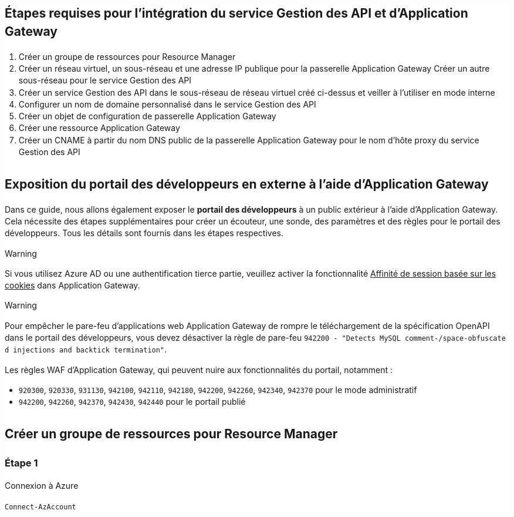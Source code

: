 ## <a name="steps-required-for-integrating-api-management-and-application-gateway"></a><a name="overview-steps"> </a> Étapes requises pour l’intégration du service Gestion des API et d’Application Gateway

1. Créer un groupe de ressources pour Resource Manager
2. Créer un réseau virtuel, un sous-réseau et une adresse IP publique pour la passerelle Application Gateway Créer un autre sous-réseau pour le service Gestion des API
3. Créer un service Gestion des API dans le sous-réseau de réseau virtuel créé ci-dessus et veiller à l’utiliser en mode interne
4. Configurer un nom de domaine personnalisé dans le service Gestion des API
5. Créer un objet de configuration de passerelle Application Gateway
6. Créer une ressource Application Gateway
7. Créer un CNAME à partir du nom DNS public de la passerelle Application Gateway pour le nom d’hôte proxy du service Gestion des API

## <a name="exposing-the-developer-portal-externally-through-application-gateway"></a>Exposition du portail des développeurs en externe à l’aide d’Application Gateway

Dans ce guide, nous allons également exposer le **portail des développeurs** à un public extérieur à l’aide d’Application Gateway. Cela nécessite des étapes supplémentaires pour créer un écouteur, une sonde, des paramètres et des règles pour le portail des développeurs. Tous les détails sont fournis dans les étapes respectives.

> [!WARNING]
> Si vous utilisez Azure AD ou une authentification tierce partie, veuillez activer la fonctionnalité [Affinité de session basée sur les cookies](../application-gateway/features.md#session-affinity) dans Application Gateway.

> [!WARNING]
> Pour empêcher le pare-feu d’applications web Application Gateway de rompre le téléchargement de la spécification OpenAPI dans le portail des développeurs, vous devez désactiver la règle de pare-feu `942200 - "Detects MySQL comment-/space-obfuscated injections and backtick termination"`.
> 
> Les règles WAF d’Application Gateway, qui peuvent nuire aux fonctionnalités du portail, notamment :
> 
> - `920300`, `920330`, `931130`, `942100`, `942110`, `942180`, `942200`, `942260`, `942340`, `942370` pour le mode administratif
> - `942200`, `942260`, `942370`, `942430`, `942440` pour le portail publié

## <a name="create-a-resource-group-for-resource-manager"></a>Créer un groupe de ressources pour Resource Manager

### <a name="step-1"></a>Étape 1

Connexion à Azure

```powershell
Connect-AzAccount
```
